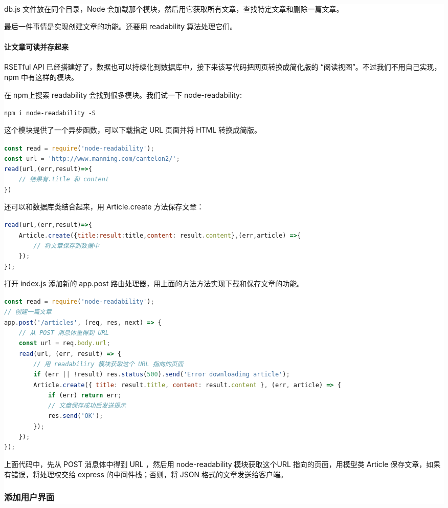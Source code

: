 db.js 文件放在同个目录，Node 会加载那个模块，然后用它获取所有文章，查找特定文章和删除一篇文章。

最后一件事情是实现创建文章的功能。还要用 readability 算法处理它们。

#### **让文章可读并存起来**

RSETful API 已经搭建好了，数据也可以持续化到数据库中，接下来该写代码把网页转换成简化版的 “阅读视图”。不过我们不用自己实现， npm 中有这样的模块。

在 npm上搜索 readability 会找到很多模块。我们试一下 node-readability:

```shell
npm i node-readability -S
```

这个模块提供了一个异步函数，可以下载指定 URL 页面并将 HTML 转换成简版。

```javascript
const read = require('node-readability');
const url = 'http://www.manning.com/cantelon2/';
read(url,(err,result)=>{
    // 结果有.title 和 content
})
```

还可以和数据库类结合起来，用 Article.create 方法保存文章：

```javascript
read(url,(err,result)=>{
    Article.create({title:result:title,content: result.content},(err,article) =>{
        // 将文章保存到数据中
    });
});
```

打开 index.js 添加新的 app.post 路由处理器，用上面的方法方法实现下载和保存文章的功能。

```javascript
const read = require('node-readability');
// 创建一篇文章
app.post('/articles', (req, res, next) => {
    // 从 POST 消息体重得到 URL 
    const url = req.body.url;
    read(url, (err, result) => {
        // 用 readabiliry 模块获取这个 URL 指向的页面
        if (err || !result) res.status(500).send('Error downloading article');
        Article.create({ title: result.title, content: result.content }, (err, article) => {
            if (err) return err;
            // 文章保存成功后发送提示
            res.send('OK');
        });
    });
});
```

上面代码中，先从 POST 消息体中得到 URL ，然后用 node-readability 模块获取这个URL 指向的页面，用模型类 Article 保存文章，如果有错误，将处理权交给 express 的中间件栈；否则，将 JSON 格式的文章发送给客户端。

### 添加用户界面
